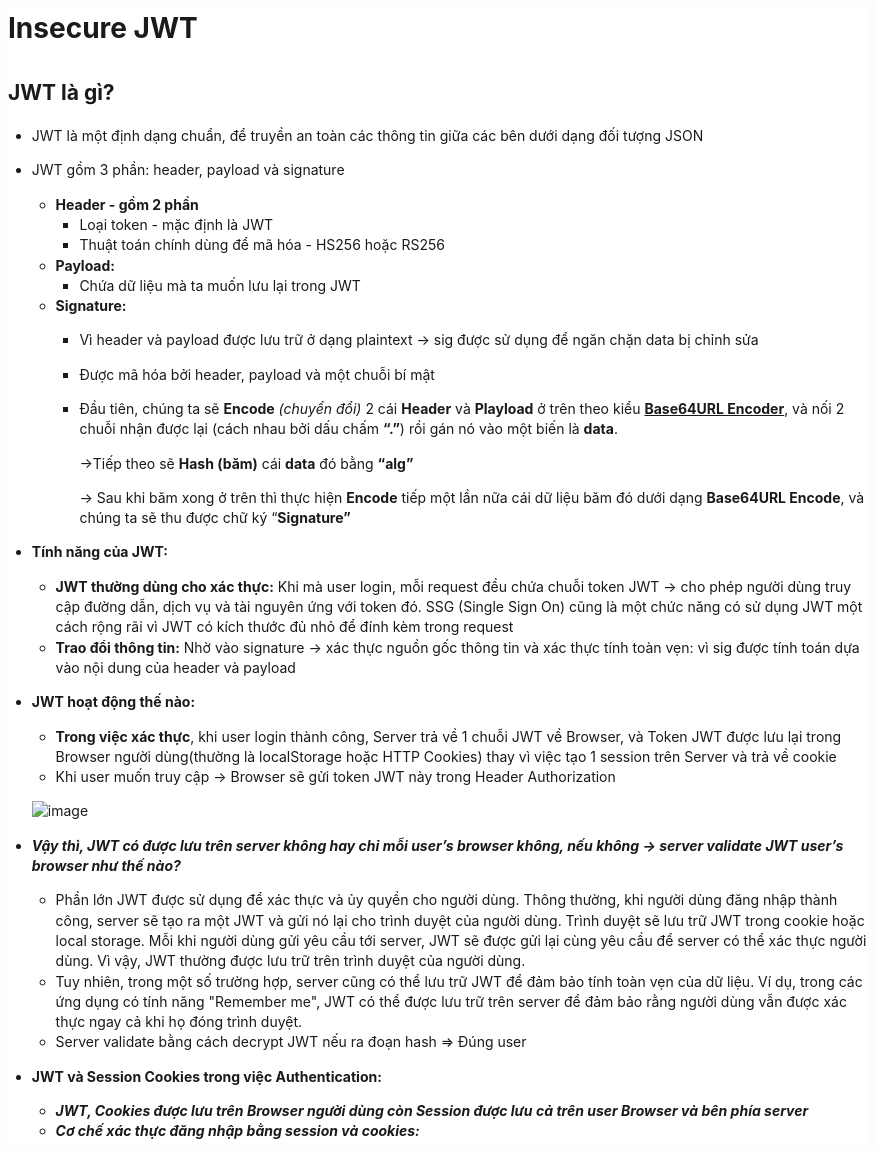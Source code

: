 # Insecure JWT
## **JWT là gì?**
  - JWT là một định dạng chuẩn, để truyền an toàn các thông tin giữa các bên dưới dạng đối tượng JSON
  - JWT gồm 3 phần: header, payload và signature
    - **Header - gồm 2 phần**
        - Loại token - mặc định là JWT
        - Thuật toán chính dùng để mã hóa - HS256 hoặc RS256
    - **Payload:**
        - Chứa dữ liệu mà ta muốn lưu lại trong JWT
    - **Signature:**
        - Vì header và payload được lưu trữ ở dạng plaintext  → sig được sử dụng để ngăn chặn data bị chỉnh sửa
        - Được mã hóa bởi header, payload và một chuỗi bí mật
        - Đầu tiên, chúng ta sẽ **Encode** *(chuyển đổi)* 2 cái **Header** và **Playload** ở trên theo kiểu **[Base64URL Encoder](https://kjur.github.io/jsjws/tool_b64uenc.html)**, và nối 2 chuỗi nhận được lại (cách nhau bởi dấu chấm **“.”**) rồi gán nó vào một biến là **data**.
            
            →Tiếp theo sẽ **Hash (băm)** cái **data** đó bằng **“alg”**
            
            → Sau khi băm xong ở trên thì thực hiện **Encode** tiếp một lần nữa cái dữ liệu băm đó dưới dạng **Base64URL Encode**, và chúng ta sẽ thu được chữ ký “**Signature”**
            
- **********Tính năng của JWT:**********
    - **JWT thường dùng cho xác thực:** Khi mà user login, mỗi request đều chứa chuỗi token JWT → cho phép người dùng truy cập đường dẫn, dịch vụ và tài nguyên ứng với token đó. SSG (Single Sign On) cũng là một chức năng có sử dụng JWT một cách rộng rãi vì JWT có kích thước đủ nhỏ để đính kèm trong request
    - **Trao đổi thông tin:** Nhờ vào signature → xác thực nguồn gốc thông tin và xác thực tính toàn vẹn: vì sig được tính toán dựa vào nội dung của header và payload
- **JWT hoạt động thế nào:**
    - **Trong việc xác thực**, khi user login thành công, Server trả về 1 chuỗi JWT về Browser, và Token JWT được lưu lại trong Browser người dùng(thường là localStorage hoặc HTTP Cookies) thay vì việc tạo 1 session trên Server và trả về cookie
    - Khi user muốn truy cập → Browser sẽ gửi token JWT này trong Header Authorization

    ![image](https://github.com/thanhlam-attt/Web_Vulnerabilities/assets/79523444/88e0f970-7999-4b34-b5ec-b5d4f2facc1d)



- ***Vậy thì, JWT có được lưu trên server không hay chỉ mỗi user’s browser không, nếu không → server validate JWT user’s browser như thế nào?***
    - Phần lớn JWT được sử dụng để xác thực và ủy quyền cho người dùng. Thông thường, khi người dùng đăng nhập thành công, server sẽ tạo ra một JWT và gửi nó lại cho trình duyệt của người dùng. Trình duyệt sẽ lưu trữ JWT trong cookie hoặc local storage. Mỗi khi người dùng gửi yêu cầu tới server, JWT sẽ được gửi lại cùng yêu cầu để server có thể xác thực người dùng. Vì vậy, JWT thường được lưu trữ trên trình duyệt của người dùng.
    - Tuy nhiên, trong một số trường hợp, server cũng có thể lưu trữ JWT để đảm bảo tính toàn vẹn của dữ liệu. Ví dụ, trong các ứng dụng có tính năng "Remember me", JWT có thể được lưu trữ trên server để đảm bảo rằng người dùng vẫn được xác thực ngay cả khi họ đóng trình duyệt.
    - Server validate bằng cách decrypt JWT nếu ra đoạn hash ⇒ Đúng user
- **JWT và Session Cookies trong việc Authentication:**
    - ***JWT, Cookies được lưu trên Browser người dùng còn Session được lưu cả trên user Browser và bên phía server***
    - ***Cơ chế xác thực đăng nhập bằng session và cookies:***
        